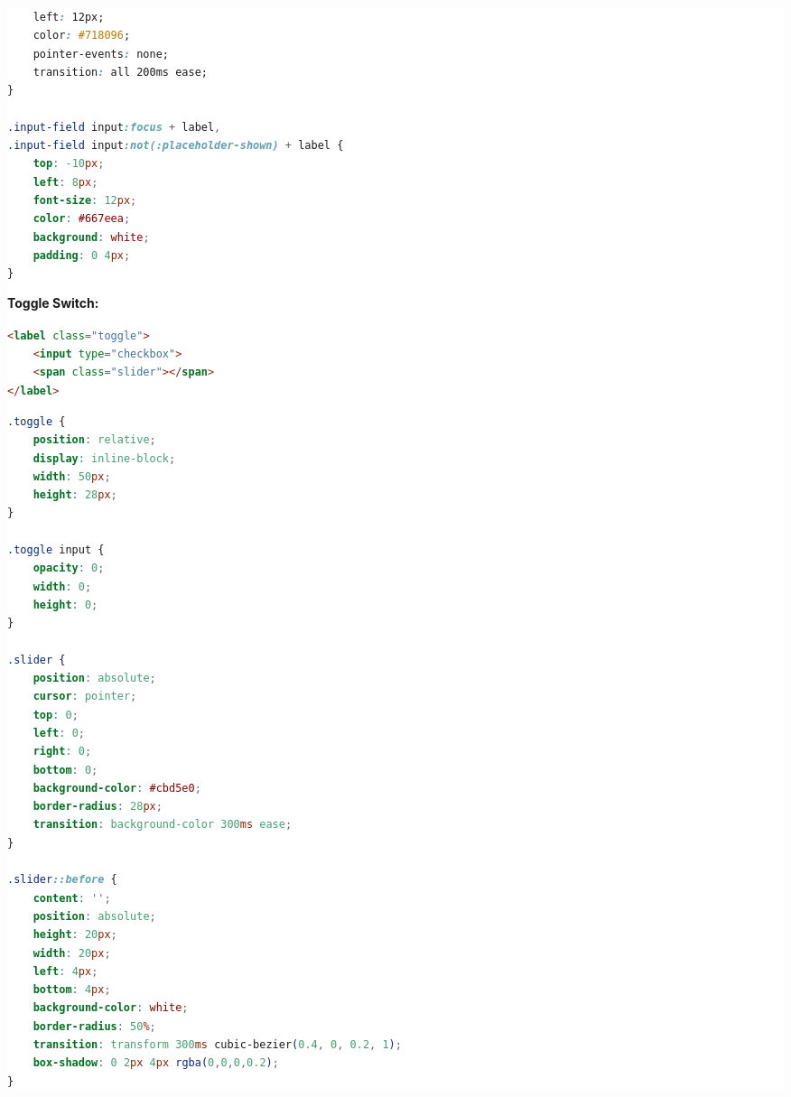 ```css
    left: 12px;
    color: #718096;
    pointer-events: none;
    transition: all 200ms ease;
}

.input-field input:focus + label,
.input-field input:not(:placeholder-shown) + label {
    top: -10px;
    left: 8px;
    font-size: 12px;
    color: #667eea;
    background: white;
    padding: 0 4px;
}
```

**Toggle Switch:**

```html
<label class="toggle">
    <input type="checkbox">
    <span class="slider"></span>
</label>
```

```css
.toggle {
    position: relative;
    display: inline-block;
    width: 50px;
    height: 28px;
}

.toggle input {
    opacity: 0;
    width: 0;
    height: 0;
}

.slider {
    position: absolute;
    cursor: pointer;
    top: 0;
    left: 0;
    right: 0;
    bottom: 0;
    background-color: #cbd5e0;
    border-radius: 28px;
    transition: background-color 300ms ease;
}

.slider::before {
    content: '';
    position: absolute;
    height: 20px;
    width: 20px;
    left: 4px;
    bottom: 4px;
    background-color: white;
    border-radius: 50%;
    transition: transform 300ms cubic-bezier(0.4, 0, 0.2, 1);
    box-shadow: 0 2px 4px rgba(0,0,0,0.2);
}

```